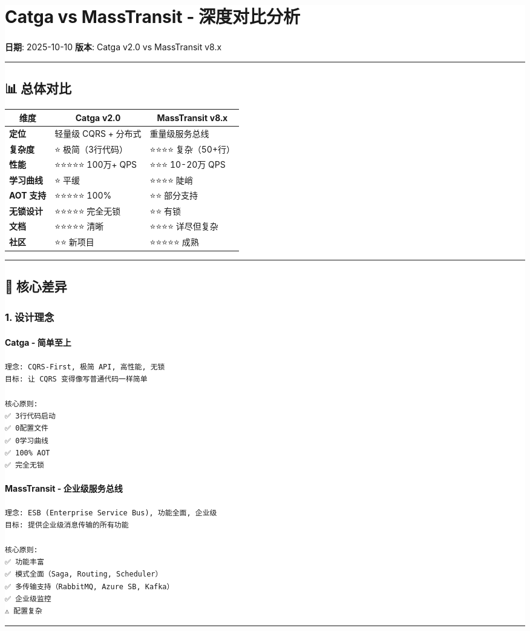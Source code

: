 # Catga vs MassTransit - 深度对比分析

**日期**: 2025-10-10
**版本**: Catga v2.0 vs MassTransit v8.x

---

## 📊 总体对比

| 维度 | Catga v2.0 | MassTransit v8.x |
|------|-----------|------------------|
| **定位** | 轻量级 CQRS + 分布式 | 重量级服务总线 |
| **复杂度** | ⭐ 极简（3行代码） | ⭐⭐⭐⭐ 复杂（50+行） |
| **性能** | ⭐⭐⭐⭐⭐ 100万+ QPS | ⭐⭐⭐ 10-20万 QPS |
| **学习曲线** | ⭐ 平缓 | ⭐⭐⭐⭐ 陡峭 |
| **AOT 支持** | ⭐⭐⭐⭐⭐ 100% | ⭐⭐ 部分支持 |
| **无锁设计** | ⭐⭐⭐⭐⭐ 完全无锁 | ⭐⭐ 有锁 |
| **文档** | ⭐⭐⭐⭐⭐ 清晰 | ⭐⭐⭐⭐ 详尽但复杂 |
| **社区** | ⭐⭐ 新项目 | ⭐⭐⭐⭐⭐ 成熟 |

---

## 🎯 核心差异

### 1. 设计理念

#### Catga - 简单至上

```
理念: CQRS-First, 极简 API, 高性能, 无锁
目标: 让 CQRS 变得像写普通代码一样简单

核心原则:
✅ 3行代码启动
✅ 0配置文件
✅ 0学习曲线
✅ 100% AOT
✅ 完全无锁
```

#### MassTransit - 企业级服务总线

```
理念: ESB (Enterprise Service Bus), 功能全面, 企业级
目标: 提供企业级消息传输的所有功能

核心原则:
✅ 功能丰富
✅ 模式全面（Saga, Routing, Scheduler）
✅ 多传输支持（RabbitMQ, Azure SB, Kafka）
✅ 企业级监控
⚠️ 配置复杂
```

---